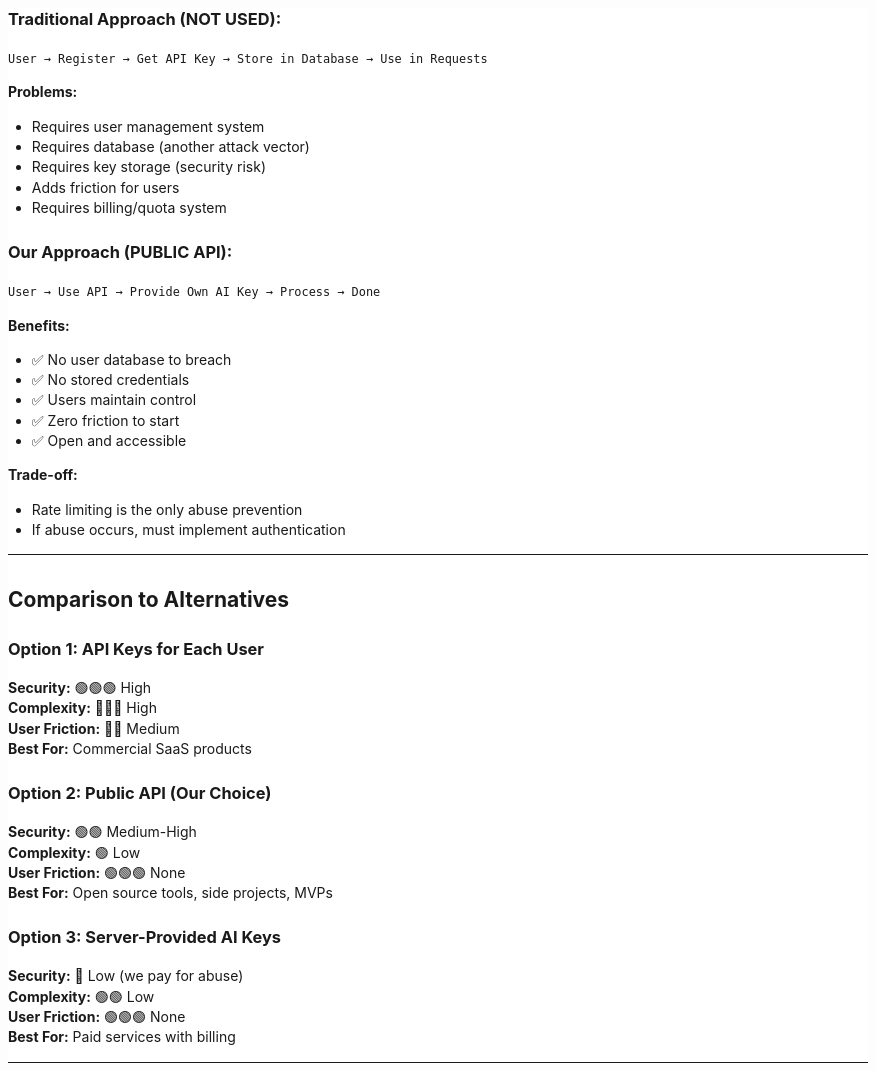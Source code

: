 ### Traditional Approach (NOT USED):
```
User → Register → Get API Key → Store in Database → Use in Requests
```

**Problems:**
- Requires user management system
- Requires database (another attack vector)
- Requires key storage (security risk)
- Adds friction for users
- Requires billing/quota system

### Our Approach (PUBLIC API):
```
User → Use API → Provide Own AI Key → Process → Done
```

**Benefits:**
- ✅ No user database to breach
- ✅ No stored credentials
- ✅ Users maintain control
- ✅ Zero friction to start
- ✅ Open and accessible

**Trade-off:**
- Rate limiting is the only abuse prevention
- If abuse occurs, must implement authentication

---

## Comparison to Alternatives

### Option 1: API Keys for Each User
**Security:** 🟢🟢🟢 High  
**Complexity:** 🔴🔴🔴 High  
**User Friction:** 🔴🔴 Medium  
**Best For:** Commercial SaaS products

### Option 2: Public API (Our Choice)
**Security:** 🟢🟢 Medium-High  
**Complexity:** 🟢 Low  
**User Friction:** 🟢🟢🟢 None  
**Best For:** Open source tools, side projects, MVPs

### Option 3: Server-Provided AI Keys
**Security:** 🔴 Low (we pay for abuse)  
**Complexity:** 🟢🟢 Low  
**User Friction:** 🟢🟢🟢 None  
**Best For:** Paid services with billing

---
